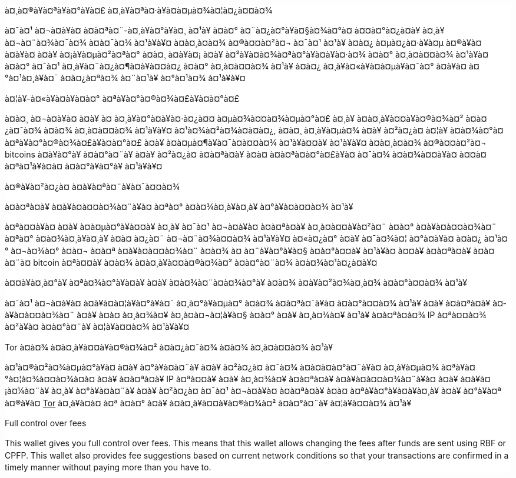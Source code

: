 à¤¸à¤®à¥à¤ªà¥à¤°à¥à¤£ à¤¸à¥à¤ªà¤·à¥à¤à¤µà¤¾à¤¦à¤¿à¤¤à¤¾

à¤¯à¤¹ à¤¬à¤à¥à¤ à¤à¤ªà¤¨-à¤¸à¥à¤°à¥à¤¸ à¤¹à¥ à¤à¤°
à¤¨à¤¿à¤°à¥à¤§à¤¾à¤°à¤ à¤¤à¤°à¤¿à¤à¥ à¤¸à¥ à¤¬à¤¨à¤¾à¤¯à¤¾ à¤à¤¯à¤¾
à¤¹à¥à¥¤ à¤à¤¸à¤à¤¾ à¤®à¤¤à¤²à¤¬ à¤¯à¤¹ à¤¹à¥ à¤à¤¿ à¤µà¤¿à¤·à¥à¤µ
à¤®à¥à¤ à¤à¥à¤ à¤­à¥ à¤¡à¥à¤µà¤²à¤ªà¤° à¤à¤¸ à¤à¥à¤¡ à¤à¥
à¤²à¥à¤à¤¾à¤ªà¤°à¥à¤à¥à¤·à¤¾ à¤à¤° à¤¸à¤à¤¤à¤¾ à¤¹à¥à¤ à¤à¤° à¤¯à¤¹
à¤¸à¥à¤¨à¤¿à¤¶à¤à¥à¤¤à¤¿ à¤à¤° à¤¸à¤à¤¤à¤¾ à¤¹à¥ à¤à¤¿
à¤¸à¥à¤«à¥à¤à¤µà¥à¤¯à¤° à¤à¥à¤ à¤°à¤¹à¤¸à¥à¤¯ à¤à¤¿à¤ªà¤¾ à¤¨à¤¹à¥
à¤°à¤¹à¤¾ à¤¹à¥à¥¤

à¤¦à¥-à¤«à¥à¤à¥à¤à¤° à¤ªà¥à¤°à¤®à¤¾à¤£à¥à¤à¤°à¤£

à¤à¤¸ à¤¬à¤à¥à¤ à¤à¥ à¤ à¤¸à¥à¤°à¤à¥à¤·à¤¿à¤¤ à¤µà¤¾à¤¤à¤¾à¤µà¤°à¤£
à¤¸à¥ à¤à¤¸à¥à¤¤à¥à¤®à¤¾à¤² à¤à¤¿à¤¯à¤¾ à¤à¤¾ à¤¸à¤à¤¤à¤¾ à¤¹à¥à¥¤
à¤¹à¤¾à¤²à¤¾à¤à¤à¤¿, à¤à¤¸ à¤¸à¥à¤µà¤¾ à¤à¥ à¤²à¤¿à¤ à¤¦à¥
à¤à¤¾à¤°à¤ à¤ªà¥à¤°à¤®à¤¾à¤£à¥à¤à¤°à¤£ à¤à¥ à¤à¤µà¤¶à¥à¤¯à¤à¤¤à¤¾
à¤¹à¥à¤¤à¥ à¤¹à¥à¥¤ à¤à¤¸à¤à¤¾ à¤®à¤¤à¤²à¤¬ bitcoins à¤à¥à¤°à¥
à¤à¤°à¤¨à¥ à¤à¥ à¤²à¤¿à¤ à¤à¤ªà¤à¥ à¤à¤ à¤à¤ªà¤à¤°à¤£à¥à¤ à¤¯à¤¾
à¤à¤¾à¤¤à¥à¤ à¤¤à¤ à¤ªà¤¹à¥à¤à¤ à¤à¤°à¥à¤°à¥ à¤¹à¥à¥¤

à¤®à¥à¤²à¤¿à¤ à¤à¥à¤ªà¤¨à¥à¤¯à¤¤à¤¾

à¤à¤ªà¤à¥ à¤­à¥à¤à¤¤à¤¾à¤¨à¥à¤ à¤ªà¤° à¤à¤¾à¤¸à¥à¤¸à¥
à¤°à¥à¤à¤¤à¤¾ à¤¹à¥

à¤ªà¤¤à¥à¤ à¤à¥ à¤à¤µà¤°à¥à¤¤à¥ à¤¸à¥ à¤¯à¤¹ à¤¬à¤à¥à¤ à¤à¤ªà¤à¥
à¤¸à¤à¤¤à¥à¤²à¤¨ à¤à¤° à¤­à¥à¤à¤¤à¤¾à¤¨ à¤ªà¤° à¤à¤¾à¤¸à¥à¤¸à¥ à¤à¤
à¤¿à¤¨ à¤¬à¤¨à¤¾à¤¤à¤¾ à¤¹à¥à¥¤ à¤«à¤¿à¤° à¤­à¥ à¤¯à¤¾à¤¦ à¤°à¤à¥à¤
à¤à¤¿ à¤¹à¤° à¤¬à¤¾à¤° à¤à¤¬ à¤à¤ª à¤­à¥à¤à¤¤à¤¾à¤¨ à¤à¤¾ à¤
à¤¨à¥à¤°à¥à¤§ à¤à¤°à¤¤à¥ à¤¹à¥à¤ à¤¤à¥ à¤à¤ªà¤à¥ à¤à¤ à¤¨à¤
bitcoin à¤ªà¤¤à¥ à¤à¤¾ à¤à¤¸à¥à¤¤à¤®à¤¾à¤² à¤à¤°à¤¨à¤¾ à¤à¤¾à¤¹à¤¿à¤à¥¤

à¤¤à¥à¤¸à¤°à¥ à¤ªà¤¾à¤°à¥à¤à¥ à¤à¥ à¤à¤¾à¤¨à¤à¤¾à¤°à¥ à¤à¤¾
à¤à¥à¤²à¤¾à¤¸à¤¾ à¤à¤°à¤¤à¤¾ à¤¹à¥

à¤¯à¤¹ à¤¬à¤à¥à¤ à¤à¥à¤à¤¦à¥à¤°à¥à¤¯ à¤¸à¤°à¥à¤µà¤° à¤à¤¾
à¤à¤ªà¤¯à¥à¤ à¤à¤°à¤¤à¤¾ à¤¹à¥ à¤à¥ à¤à¤ªà¤à¥ à¤­à¥à¤à¤¤à¤¾à¤¨
à¤à¥ à¤à¤ à¤¸à¤¾à¤¥ à¤¸à¤à¤¬à¤¦à¥à¤§ à¤à¤° à¤à¥ à¤¸à¤¾à¤¥ à¤¹à¥
à¤à¤ªà¤à¤¾ IP à¤ªà¤¤à¤¾ à¤²à¥à¤ à¤à¤°à¤¨à¥ à¤¦à¥à¤¤à¤¾ à¤¹à¥à¥¤

Tor à¤à¤¾ à¤à¤¸à¥à¤¤à¥à¤®à¤¾à¤² à¤à¤¿à¤¯à¤¾ à¤à¤¾ à¤¸à¤à¤¤à¤¾ à¤¹à¥

à¤¹à¤®à¤²à¤¾à¤µà¤°à¥à¤ à¤à¥ à¤°à¥à¤à¤¨à¥ à¤à¥ à¤²à¤¿à¤ à¤¯à¤¾
à¤à¤à¤à¤°à¤¨à¥à¤ à¤¸à¥à¤µà¤¾ à¤ªà¥à¤°à¤¦à¤¾à¤¤à¤¾à¤à¤ à¤à¥
à¤à¤ªà¤à¥ IP à¤ªà¤¤à¥ à¤à¥ à¤¸à¤¾à¤¥ à¤à¤ªà¤à¥
à¤­à¥à¤à¤¤à¤¾à¤¨à¥à¤ à¤à¥ à¤à¥à¤¡à¤¼à¤¨à¥ à¤¸à¥ à¤°à¥à¤à¤¨à¥
à¤à¥ à¤²à¤¿à¤ à¤¯à¤¹ à¤¬à¤à¥à¤ à¤à¤ªà¤à¥ à¤à¤
à¤ªà¥à¤°à¥à¤à¥à¤¸à¥ à¤à¥ à¤°à¥à¤ª à¤®à¥à¤
[Tor](https://www.torproject.org/) à¤¸à¥à¤à¤ à¤ª à¤à¤° à¤à¥
à¤à¤¸à¥à¤¤à¥à¤®à¤¾à¤² à¤à¤°à¤¨à¥ à¤¦à¥à¤¤à¤¾ à¤¹à¥

Full control over fees

This wallet gives you full control over fees. This means that this wallet
allows changing the fees after funds are sent using RBF or CPFP. This wallet
also provides fee suggestions based on current network conditions so that your
transactions are confirmed in a timely manner without paying more than you
have to.
